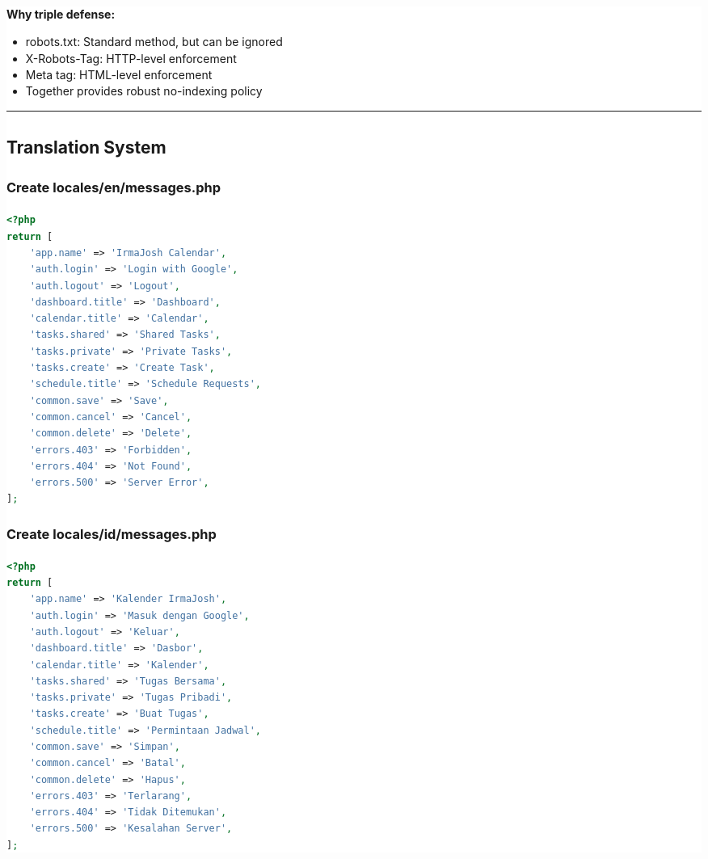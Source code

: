 **Why triple defense:**
- robots.txt: Standard method, but can be ignored
- X-Robots-Tag: HTTP-level enforcement
- Meta tag: HTML-level enforcement
- Together provides robust no-indexing policy

---

## Translation System

### Create locales/en/messages.php

```php
<?php
return [
    'app.name' => 'IrmaJosh Calendar',
    'auth.login' => 'Login with Google',
    'auth.logout' => 'Logout',
    'dashboard.title' => 'Dashboard',
    'calendar.title' => 'Calendar',
    'tasks.shared' => 'Shared Tasks',
    'tasks.private' => 'Private Tasks',
    'tasks.create' => 'Create Task',
    'schedule.title' => 'Schedule Requests',
    'common.save' => 'Save',
    'common.cancel' => 'Cancel',
    'common.delete' => 'Delete',
    'errors.403' => 'Forbidden',
    'errors.404' => 'Not Found',
    'errors.500' => 'Server Error',
];
```

### Create locales/id/messages.php

```php
<?php
return [
    'app.name' => 'Kalender IrmaJosh',
    'auth.login' => 'Masuk dengan Google',
    'auth.logout' => 'Keluar',
    'dashboard.title' => 'Dasbor',
    'calendar.title' => 'Kalender',
    'tasks.shared' => 'Tugas Bersama',
    'tasks.private' => 'Tugas Pribadi',
    'tasks.create' => 'Buat Tugas',
    'schedule.title' => 'Permintaan Jadwal',
    'common.save' => 'Simpan',
    'common.cancel' => 'Batal',
    'common.delete' => 'Hapus',
    'errors.403' => 'Terlarang',
    'errors.404' => 'Tidak Ditemukan',
    'errors.500' => 'Kesalahan Server',
];
```
